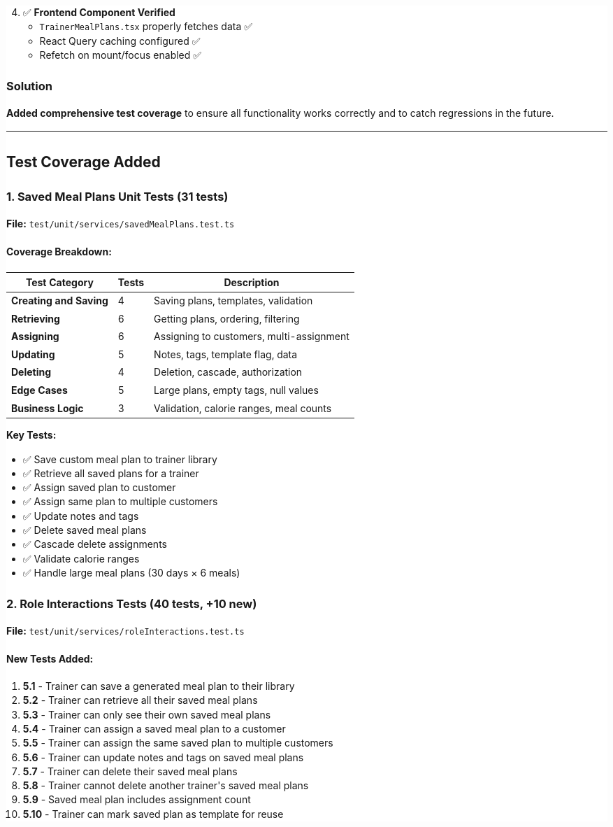 4. ✅ **Frontend Component Verified**
   - `TrainerMealPlans.tsx` properly fetches data ✅
   - React Query caching configured ✅
   - Refetch on mount/focus enabled ✅

### Solution

**Added comprehensive test coverage** to ensure all functionality works correctly and to catch regressions in the future.

---

## Test Coverage Added

### 1. Saved Meal Plans Unit Tests (31 tests)

**File:** `test/unit/services/savedMealPlans.test.ts`

#### Coverage Breakdown:

| Test Category | Tests | Description |
|---------------|-------|-------------|
| **Creating and Saving** | 4 | Saving plans, templates, validation |
| **Retrieving** | 6 | Getting plans, ordering, filtering |
| **Assigning** | 6 | Assigning to customers, multi-assignment |
| **Updating** | 5 | Notes, tags, template flag, data |
| **Deleting** | 4 | Deletion, cascade, authorization |
| **Edge Cases** | 5 | Large plans, empty tags, null values |
| **Business Logic** | 3 | Validation, calorie ranges, meal counts |

**Key Tests:**
- ✅ Save custom meal plan to trainer library
- ✅ Retrieve all saved plans for a trainer
- ✅ Assign saved plan to customer
- ✅ Assign same plan to multiple customers
- ✅ Update notes and tags
- ✅ Delete saved meal plans
- ✅ Cascade delete assignments
- ✅ Validate calorie ranges
- ✅ Handle large meal plans (30 days × 6 meals)

### 2. Role Interactions Tests (40 tests, +10 new)

**File:** `test/unit/services/roleInteractions.test.ts`

#### New Tests Added:

1. **5.1** - Trainer can save a generated meal plan to their library
2. **5.2** - Trainer can retrieve all their saved meal plans
3. **5.3** - Trainer can only see their own saved meal plans
4. **5.4** - Trainer can assign a saved meal plan to a customer
5. **5.5** - Trainer can assign the same saved plan to multiple customers
6. **5.6** - Trainer can update notes and tags on saved meal plans
7. **5.7** - Trainer can delete their saved meal plans
8. **5.8** - Trainer cannot delete another trainer's saved meal plans
9. **5.9** - Saved meal plan includes assignment count
10. **5.10** - Trainer can mark saved plan as template for reuse
